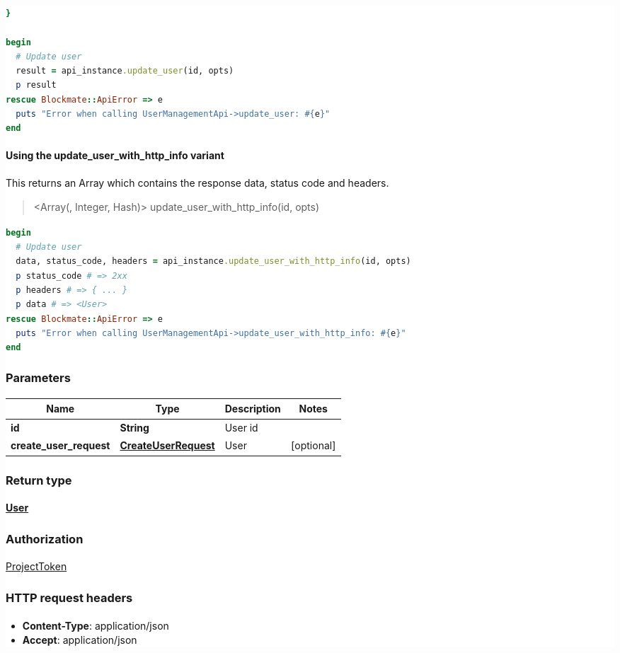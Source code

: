 ```ruby
}

begin
  # Update user
  result = api_instance.update_user(id, opts)
  p result
rescue Blockmate::ApiError => e
  puts "Error when calling UserManagementApi->update_user: #{e}"
end
```

#### Using the update_user_with_http_info variant

This returns an Array which contains the response data, status code and headers.

> <Array(<User>, Integer, Hash)> update_user_with_http_info(id, opts)

```ruby
begin
  # Update user
  data, status_code, headers = api_instance.update_user_with_http_info(id, opts)
  p status_code # => 2xx
  p headers # => { ... }
  p data # => <User>
rescue Blockmate::ApiError => e
  puts "Error when calling UserManagementApi->update_user_with_http_info: #{e}"
end
```

### Parameters

| Name | Type | Description | Notes |
| ---- | ---- | ----------- | ----- |
| **id** | **String** | User id |  |
| **create_user_request** | [**CreateUserRequest**](CreateUserRequest.md) | User | [optional] |

### Return type

[**User**](User.md)

### Authorization

[ProjectToken](../README.md#ProjectToken)

### HTTP request headers

- **Content-Type**: application/json
- **Accept**: application/json

